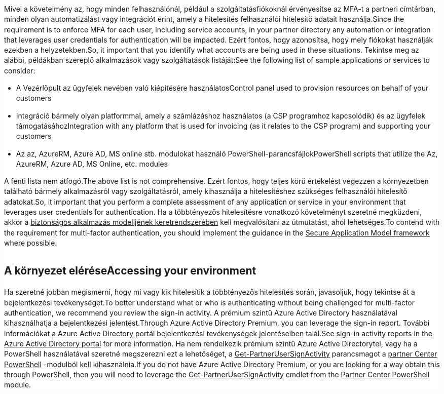 <span data-ttu-id="c1e77-179">Mivel a követelmény az, hogy minden felhasználónál, például a szolgáltatásfiókoknál érvényesítse az MFA-t a partneri címtárban, minden olyan automatizálást vagy integrációt érint, amely a hitelesítés felhasználói hitelesítő adatait használja.</span><span class="sxs-lookup"><span data-stu-id="c1e77-179">Since the requirement is to enforce MFA for each user, including service accounts, in your partner directory any automation or integration that leverages user credentials for authentication will be impacted.</span></span> <span data-ttu-id="c1e77-180">Ezért fontos, hogy azonosítsa, hogy mely fiókokat használják ezekben a helyzetekben.</span><span class="sxs-lookup"><span data-stu-id="c1e77-180">So, it important that you identify what accounts are being used in these situations.</span></span> <span data-ttu-id="c1e77-181">Tekintse meg az alábbi, példákban szereplő alkalmazások vagy szolgáltatások listáját:</span><span class="sxs-lookup"><span data-stu-id="c1e77-181">See the following list of sample applications or services to consider:</span></span>

- <span data-ttu-id="c1e77-182">A Vezérlőpult az ügyfelek nevében való kiépítésére használatos</span><span class="sxs-lookup"><span data-stu-id="c1e77-182">Control panel used to provision resources on behalf of your customers</span></span>

- <span data-ttu-id="c1e77-183">Integráció bármely olyan platformmal, amely a számlázáshoz használatos (a CSP programhoz kapcsolódik) és az ügyfelek támogatásához</span><span class="sxs-lookup"><span data-stu-id="c1e77-183">Integration with any platform that is used for invoicing (as it relates to the CSP program) and supporting your customers</span></span>

- <span data-ttu-id="c1e77-184">Az az, AzureRM, Azure AD, MS online stb. modulokat használó PowerShell-parancsfájlok</span><span class="sxs-lookup"><span data-stu-id="c1e77-184">PowerShell scripts that utilize the Az, AzureRM, Azure AD, MS Online, etc. modules</span></span>

<span data-ttu-id="c1e77-185">A fenti lista nem átfogó.</span><span class="sxs-lookup"><span data-stu-id="c1e77-185">The above list is not comprehensive.</span></span> <span data-ttu-id="c1e77-186">Ezért fontos, hogy teljes körű értékelést végezzen a környezetben található bármely alkalmazásról vagy szolgáltatásról, amely kihasználja a hitelesítéshez szükséges felhasználói hitelesítő adatokat.</span><span class="sxs-lookup"><span data-stu-id="c1e77-186">So, it important that you perform a complete assessment of any application or service in your environment that leverages user credentials for authentication.</span></span> <span data-ttu-id="c1e77-187">Ha a többtényezős hitelesítésre vonatkozó követelményt szeretné megküzdeni, akkor a [biztonságos alkalmazás modelljének keretrendszerében](/partner-center/develop/enable-secure-app-model) kell megvalósítani az útmutatást, ahol lehetséges.</span><span class="sxs-lookup"><span data-stu-id="c1e77-187">To contend with the requirement for multi-factor authentication, you should implement the guidance in the [Secure Application Model framework](/partner-center/develop/enable-secure-app-model) where possible.</span></span>

## <a name="accessing-your-environment"></a><span data-ttu-id="c1e77-188">A környezet elérése</span><span class="sxs-lookup"><span data-stu-id="c1e77-188">Accessing your environment</span></span>

<span data-ttu-id="c1e77-189">Ha szeretné jobban megismerni, hogy mi vagy kik hitelesítik a többtényezős hitelesítés során, javasoljuk, hogy tekintse át a bejelentkezési tevékenységet.</span><span class="sxs-lookup"><span data-stu-id="c1e77-189">To better understand what or who is authenticating without being challenged for multi-factor authentication, we recommend you review the sign-in activity.</span></span> <span data-ttu-id="c1e77-190">A prémium szintű Azure Active Directory használatával kihasználhatja a bejelentkezési jelentést.</span><span class="sxs-lookup"><span data-stu-id="c1e77-190">Through Azure Active Directory Premium, you can leverage the sign-in report.</span></span> <span data-ttu-id="c1e77-191">További információkat [a Azure Active Directory portál bejelentkezési tevékenységek jelentéseiben](/azure/active-directory/reports-monitoring/concept-sign-ins) talál.</span><span class="sxs-lookup"><span data-stu-id="c1e77-191">See [sign-in activity reports in the Azure Active Directory portal](/azure/active-directory/reports-monitoring/concept-sign-ins) for more information.</span></span> <span data-ttu-id="c1e77-192">Ha nem rendelkezik prémium szintű Azure Active Directorytel, vagy ha a PowerShell használatával szeretné megszerezni ezt a lehetőséget, a [Get-PartnerUserSignActivity](/powershell/module/partnercenter/get-partnerusersigninactivity)  parancsmagot a [partner Center PowerShell](https://www.powershellgallery.com/packages/PartnerCenter/) -modulból kell kihasználnia.</span><span class="sxs-lookup"><span data-stu-id="c1e77-192">If you do not have Azure Active Directory Premium, or you are looking for a way obtain this through PowerShell, then you will need to leverage the [Get-PartnerUserSignActivity](/powershell/module/partnercenter/get-partnerusersigninactivity)  cmdlet from the [Partner Center PowerShell](https://www.powershellgallery.com/packages/PartnerCenter/) module.</span></span>
